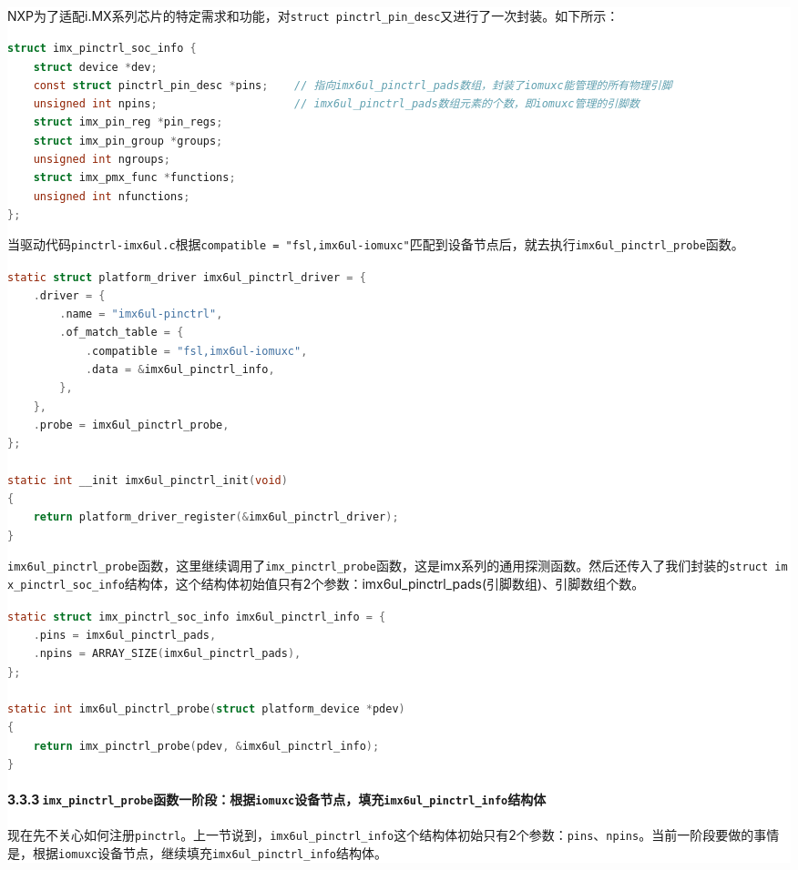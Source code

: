 NXP为了适配i.MX系列芯片的特定需求和功能，对`struct pinctrl_pin_desc`又进行了一次封装。如下所示：

```c
struct imx_pinctrl_soc_info {
	struct device *dev;
	const struct pinctrl_pin_desc *pins;    // 指向imx6ul_pinctrl_pads数组，封装了iomuxc能管理的所有物理引脚
	unsigned int npins;                     // imx6ul_pinctrl_pads数组元素的个数，即iomuxc管理的引脚数
	struct imx_pin_reg *pin_regs;
	struct imx_pin_group *groups;
	unsigned int ngroups;
	struct imx_pmx_func *functions;
	unsigned int nfunctions;
};
```

当驱动代码`pinctrl-imx6ul.c`根据`compatible = "fsl,imx6ul-iomuxc"`匹配到设备节点后，就去执行`imx6ul_pinctrl_probe`函数。

```c
static struct platform_driver imx6ul_pinctrl_driver = {
	.driver = {
		.name = "imx6ul-pinctrl",
		.of_match_table = {
            .compatible = "fsl,imx6ul-iomuxc",
            .data = &imx6ul_pinctrl_info,
        },
	},
	.probe = imx6ul_pinctrl_probe,
};

static int __init imx6ul_pinctrl_init(void)
{
	return platform_driver_register(&imx6ul_pinctrl_driver);
}
```

`imx6ul_pinctrl_probe`函数，这里继续调用了`imx_pinctrl_probe`函数，这是imx系列的通用探测函数。然后还传入了我们封装的`struct imx_pinctrl_soc_info`结构体，这个结构体初始值只有2个参数：imx6ul_pinctrl_pads(引脚数组)、引脚数组个数。

```c
static struct imx_pinctrl_soc_info imx6ul_pinctrl_info = {
	.pins = imx6ul_pinctrl_pads,
	.npins = ARRAY_SIZE(imx6ul_pinctrl_pads),
};

static int imx6ul_pinctrl_probe(struct platform_device *pdev)
{
	return imx_pinctrl_probe(pdev, &imx6ul_pinctrl_info);
}
```

#### 3.3.3 `imx_pinctrl_probe`函数一阶段：根据`iomuxc`设备节点，填充`imx6ul_pinctrl_info`结构体

现在先不关心如何注册`pinctrl`。上一节说到，`imx6ul_pinctrl_info`这个结构体初始只有2个参数：`pins`、`npins`。当前一阶段要做的事情是，根据`iomuxc`设备节点，继续填充`imx6ul_pinctrl_info`结构体。
